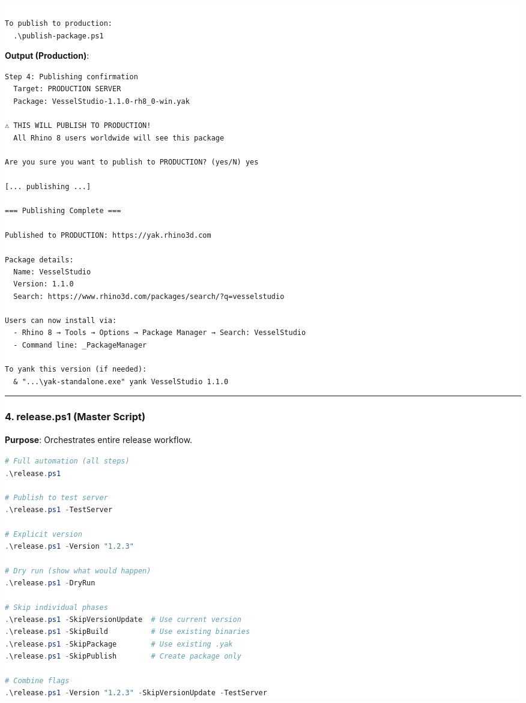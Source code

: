 ```

To publish to production:
  .\publish-package.ps1
```

**Output (Production)**:
```
Step 4: Publishing confirmation
  Target: PRODUCTION SERVER
  Package: VesselStudio-1.1.0-rh8_0-win.yak

⚠ THIS WILL PUBLISH TO PRODUCTION!
  All Rhino 8 users worldwide will see this package

Are you sure you want to publish to PRODUCTION? (yes/N) yes

[... publishing ...]

=== Publishing Complete ===

Published to PRODUCTION: https://yak.rhino3d.com

Package details:
  Name: VesselStudio
  Version: 1.1.0
  Search: https://www.rhino3d.com/packages/search/?q=vesselstudio

Users can now install via:
  - Rhino 8 → Tools → Options → Package Manager → Search: VesselStudio
  - Command line: _PackageManager

To yank this version (if needed):
  & "...\yak-standalone.exe" yank VesselStudio 1.1.0
```

---

### 4. release.ps1 (Master Script)

**Purpose**: Orchestrates entire release workflow.

```powershell
# Full automation (all steps)
.\release.ps1

# Publish to test server
.\release.ps1 -TestServer

# Explicit version
.\release.ps1 -Version "1.2.3"

# Dry run (show what would happen)
.\release.ps1 -DryRun

# Skip individual phases
.\release.ps1 -SkipVersionUpdate  # Use current version
.\release.ps1 -SkipBuild          # Use existing binaries
.\release.ps1 -SkipPackage        # Use existing .yak
.\release.ps1 -SkipPublish        # Create package only

# Combine flags
.\release.ps1 -Version "1.2.3" -SkipVersionUpdate -TestServer
```
